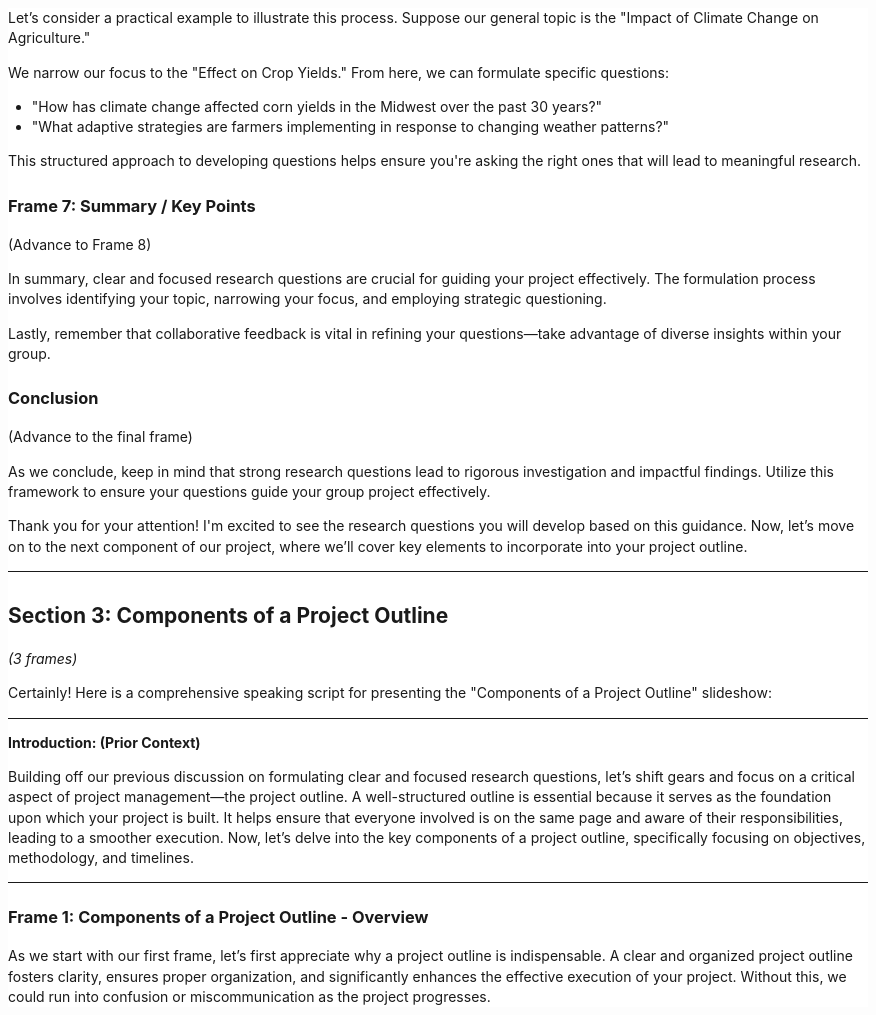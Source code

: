 Let’s consider a practical example to illustrate this process. Suppose our general topic is the "Impact of Climate Change on Agriculture." 

We narrow our focus to the "Effect on Crop Yields." From here, we can formulate specific questions: 
- "How has climate change affected corn yields in the Midwest over the past 30 years?"
- "What adaptive strategies are farmers implementing in response to changing weather patterns?"

This structured approach to developing questions helps ensure you're asking the right ones that will lead to meaningful research.

### Frame 7: Summary / Key Points
(Advance to Frame 8)

In summary, clear and focused research questions are crucial for guiding your project effectively. The formulation process involves identifying your topic, narrowing your focus, and employing strategic questioning.

Lastly, remember that collaborative feedback is vital in refining your questions—take advantage of diverse insights within your group. 

### Conclusion
(Advance to the final frame)

As we conclude, keep in mind that strong research questions lead to rigorous investigation and impactful findings. Utilize this framework to ensure your questions guide your group project effectively. 

Thank you for your attention! I'm excited to see the research questions you will develop based on this guidance. Now, let’s move on to the next component of our project, where we’ll cover key elements to incorporate into your project outline.

---

## Section 3: Components of a Project Outline
*(3 frames)*

Certainly! Here is a comprehensive speaking script for presenting the "Components of a Project Outline" slideshow:

---

**Introduction: (Prior Context)**

Building off our previous discussion on formulating clear and focused research questions, let’s shift gears and focus on a critical aspect of project management—the project outline. A well-structured outline is essential because it serves as the foundation upon which your project is built. It helps ensure that everyone involved is on the same page and aware of their responsibilities, leading to a smoother execution. Now, let’s delve into the key components of a project outline, specifically focusing on objectives, methodology, and timelines.

---

### Frame 1: Components of a Project Outline - Overview

As we start with our first frame, let’s first appreciate why a project outline is indispensable. A clear and organized project outline fosters clarity, ensures proper organization, and significantly enhances the effective execution of your project. Without this, we could run into confusion or miscommunication as the project progresses.
